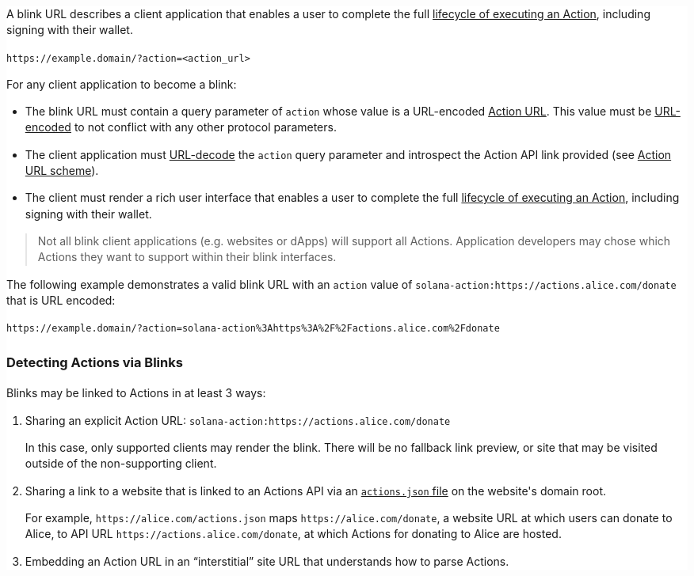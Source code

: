 A blink URL describes a client application that enables a user to complete the
full [lifecycle of executing an Action](#action-execution-and-lifecycle),
including signing with their wallet.

```text
https://example.domain/?action=<action_url>
```

For any client application to become a blink:

- The blink URL must contain a query parameter of `action` whose value is a
  URL-encoded [Action URL](#url-scheme). This value must be
  [URL-encoded](https://developer.mozilla.org/en-US/docs/Web/JavaScript/Reference/Global_Objects/encodeURIComponent)
  to not conflict with any other protocol parameters.

- The client application must
  [URL-decode](https://developer.mozilla.org/en-US/docs/Web/JavaScript/Reference/Global_Objects/decodeURIComponent)
  the `action` query parameter and introspect the Action API link provided (see
  [Action URL scheme](#url-scheme)).

- The client must render a rich user interface that enables a user to complete
  the full [lifecycle of executing an Action](#action-execution-and-lifecycle),
  including signing with their wallet.

> Not all blink client applications (e.g. websites or dApps) will support all
> Actions. Application developers may chose which Actions they want to support
> within their blink interfaces.

The following example demonstrates a valid blink URL with an `action` value of
`solana-action:https://actions.alice.com/donate` that is URL encoded:

```text
https://example.domain/?action=solana-action%3Ahttps%3A%2F%2Factions.alice.com%2Fdonate
```

### Detecting Actions via Blinks

Blinks may be linked to Actions in at least 3 ways:

1. Sharing an explicit Action URL:
   `solana-action:https://actions.alice.com/donate`

   In this case, only supported clients may render the blink. There will be no
   fallback link preview, or site that may be visited outside of the
   non-supporting client.

2. Sharing a link to a website that is linked to an Actions API via an
   [`actions.json` file](#actionsjson) on the website's domain root.

   For example, `https://alice.com/actions.json` maps
   `https://alice.com/donate`, a website URL at which users can donate to Alice,
   to API URL `https://actions.alice.com/donate`, at which Actions for donating
   to Alice are hosted.

3. Embedding an Action URL in an “interstitial” site URL that understands how to
   parse Actions.
